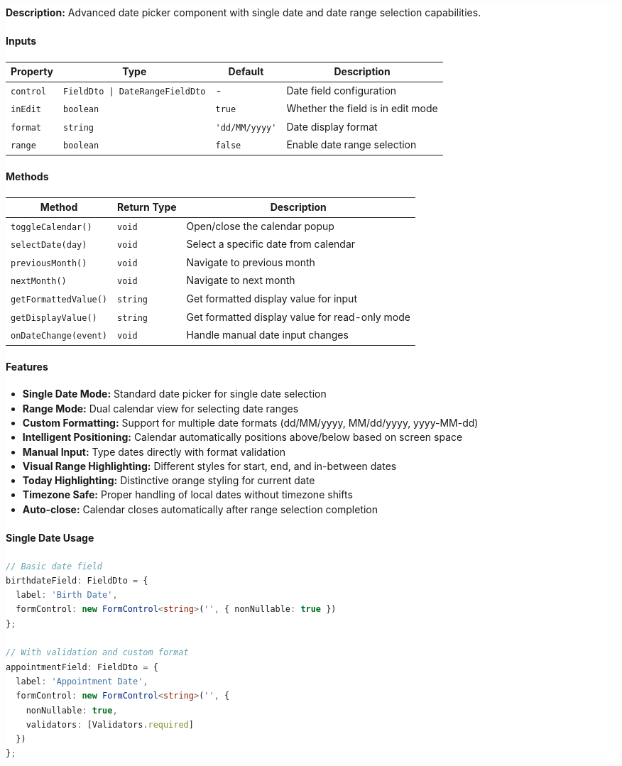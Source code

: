 **Description:** Advanced date picker component with single date and date range selection capabilities.

#### Inputs
| Property | Type | Default | Description |
|----------|------|---------|-------------|
| `control` | `FieldDto \| DateRangeFieldDto` | - | Date field configuration |
| `inEdit` | `boolean` | `true` | Whether the field is in edit mode |
| `format` | `string` | `'dd/MM/yyyy'` | Date display format |
| `range` | `boolean` | `false` | Enable date range selection |

#### Methods
| Method | Return Type | Description |
|--------|-------------|-------------|
| `toggleCalendar()` | `void` | Open/close the calendar popup |
| `selectDate(day)` | `void` | Select a specific date from calendar |
| `previousMonth()` | `void` | Navigate to previous month |
| `nextMonth()` | `void` | Navigate to next month |
| `getFormattedValue()` | `string` | Get formatted display value for input |
| `getDisplayValue()` | `string` | Get formatted display value for read-only mode |
| `onDateChange(event)` | `void` | Handle manual date input changes |

#### Features
- **Single Date Mode:** Standard date picker for single date selection
- **Range Mode:** Dual calendar view for selecting date ranges
- **Custom Formatting:** Support for multiple date formats (dd/MM/yyyy, MM/dd/yyyy, yyyy-MM-dd)
- **Intelligent Positioning:** Calendar automatically positions above/below based on screen space
- **Manual Input:** Type dates directly with format validation
- **Visual Range Highlighting:** Different styles for start, end, and in-between dates
- **Today Highlighting:** Distinctive orange styling for current date
- **Timezone Safe:** Proper handling of local dates without timezone shifts
- **Auto-close:** Calendar closes automatically after range selection completion

#### Single Date Usage
```typescript
// Basic date field
birthdateField: FieldDto = {
  label: 'Birth Date',
  formControl: new FormControl<string>('', { nonNullable: true })
};

// With validation and custom format
appointmentField: FieldDto = {
  label: 'Appointment Date',
  formControl: new FormControl<string>('', { 
    nonNullable: true, 
    validators: [Validators.required] 
  })
};
```

